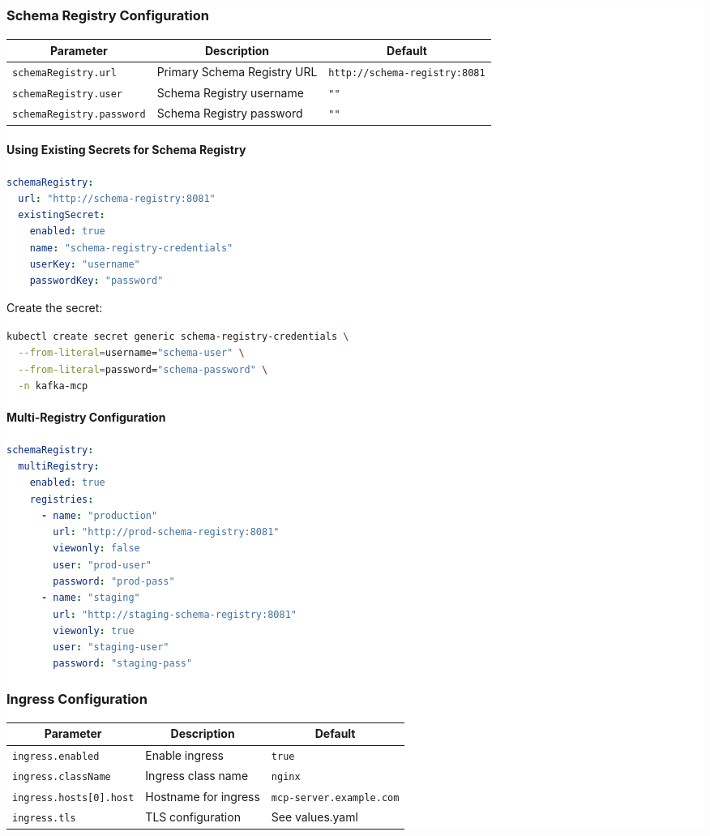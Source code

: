 ### Schema Registry Configuration

| Parameter | Description | Default |
|-----------|-------------|---------|
| `schemaRegistry.url` | Primary Schema Registry URL | `http://schema-registry:8081` |
| `schemaRegistry.user` | Schema Registry username | `""` |
| `schemaRegistry.password` | Schema Registry password | `""` |

#### Using Existing Secrets for Schema Registry

```yaml
schemaRegistry:
  url: "http://schema-registry:8081"
  existingSecret:
    enabled: true
    name: "schema-registry-credentials"
    userKey: "username"
    passwordKey: "password"
```

Create the secret:

```bash
kubectl create secret generic schema-registry-credentials \
  --from-literal=username="schema-user" \
  --from-literal=password="schema-password" \
  -n kafka-mcp
```

#### Multi-Registry Configuration

```yaml
schemaRegistry:
  multiRegistry:
    enabled: true
    registries:
      - name: "production"
        url: "http://prod-schema-registry:8081"
        viewonly: false
        user: "prod-user"
        password: "prod-pass"
      - name: "staging"
        url: "http://staging-schema-registry:8081"
        viewonly: true
        user: "staging-user"
        password: "staging-pass"
```

### Ingress Configuration

| Parameter | Description | Default |
|-----------|-------------|---------|
| `ingress.enabled` | Enable ingress | `true` |
| `ingress.className` | Ingress class name | `nginx` |
| `ingress.hosts[0].host` | Hostname for ingress | `mcp-server.example.com` |
| `ingress.tls` | TLS configuration | See values.yaml |
